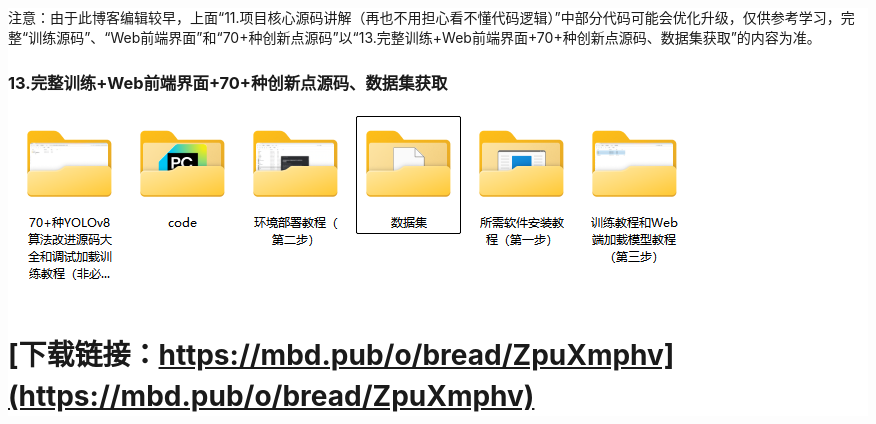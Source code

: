 注意：由于此博客编辑较早，上面“11.项目核心源码讲解（再也不用担心看不懂代码逻辑）”中部分代码可能会优化升级，仅供参考学习，完整“训练源码”、“Web前端界面”和“70+种创新点源码”以“13.完整训练+Web前端界面+70+种创新点源码、数据集获取”的内容为准。

### 13.完整训练+Web前端界面+70+种创新点源码、数据集获取

![19.png](19.png)


# [下载链接：https://mbd.pub/o/bread/ZpuXmphv](https://mbd.pub/o/bread/ZpuXmphv)